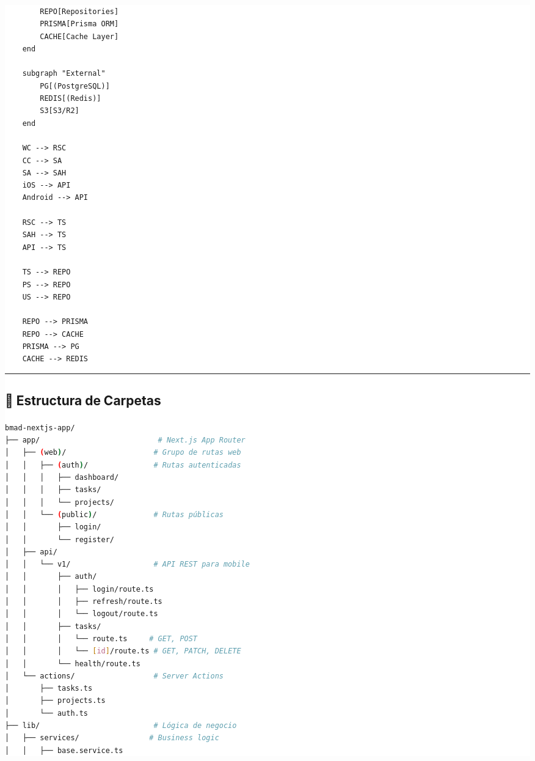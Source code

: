 ```mermaid
        REPO[Repositories]
        PRISMA[Prisma ORM]
        CACHE[Cache Layer]
    end
    
    subgraph "External"
        PG[(PostgreSQL)]
        REDIS[(Redis)]
        S3[S3/R2]
    end
    
    WC --> RSC
    CC --> SA
    SA --> SAH
    iOS --> API
    Android --> API
    
    RSC --> TS
    SAH --> TS
    API --> TS
    
    TS --> REPO
    PS --> REPO
    US --> REPO
    
    REPO --> PRISMA
    REPO --> CACHE
    PRISMA --> PG
    CACHE --> REDIS
```

---

## 📁 Estructura de Carpetas

```bash
bmad-nextjs-app/
├── app/                           # Next.js App Router
│   ├── (web)/                    # Grupo de rutas web
│   │   ├── (auth)/               # Rutas autenticadas
│   │   │   ├── dashboard/
│   │   │   ├── tasks/
│   │   │   └── projects/
│   │   └── (public)/             # Rutas públicas
│   │       ├── login/
│   │       └── register/
│   ├── api/
│   │   └── v1/                   # API REST para mobile
│   │       ├── auth/
│   │       │   ├── login/route.ts
│   │       │   ├── refresh/route.ts
│   │       │   └── logout/route.ts
│   │       ├── tasks/
│   │       │   └── route.ts     # GET, POST
│   │       │   └── [id]/route.ts # GET, PATCH, DELETE
│   │       └── health/route.ts
│   └── actions/                  # Server Actions
│       ├── tasks.ts
│       ├── projects.ts
│       └── auth.ts
├── lib/                          # Lógica de negocio
│   ├── services/                # Business logic
│   │   ├── base.service.ts
```